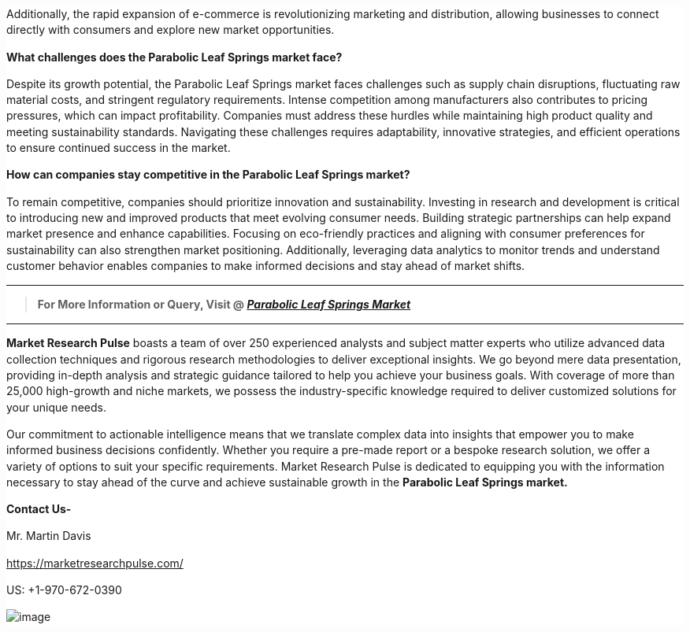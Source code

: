 Additionally, the rapid expansion of e-commerce is revolutionizing marketing and distribution, allowing businesses to connect directly with consumers and explore new market opportunities.</p><p><strong>What challenges does the Parabolic Leaf Springs market face?</strong></p><p>Despite its growth potential, the Parabolic Leaf Springs market faces challenges such as supply chain disruptions, fluctuating raw material costs, and stringent regulatory requirements. Intense competition among manufacturers also contributes to pricing pressures, which can impact profitability. Companies must address these hurdles while maintaining high product quality and meeting sustainability standards. Navigating these challenges requires adaptability, innovative strategies, and efficient operations to ensure continued success in the market.</p><p><strong>How can companies stay competitive in the Parabolic Leaf Springs market?</strong></p><p>To remain competitive, companies should prioritize innovation and sustainability. Investing in research and development is critical to introducing new and improved products that meet evolving consumer needs. Building strategic partnerships can help expand market presence and enhance capabilities. Focusing on eco-friendly practices and aligning with consumer preferences for sustainability can also strengthen market positioning. Additionally, leveraging data analytics to monitor trends and understand customer behavior enables companies to make informed decisions and stay ahead of market shifts.</p><hr /><blockquote><p><strong>For More Information or Query, Visit @&nbsp;<em><a href="https://marketresearchpulse.com/report/19932/parabolic-leaf-springs-market?utm_source=Linkedin&utm_medium=026">Parabolic Leaf Springs Market</a></em></strong></p></blockquote><hr /><p><strong>Market Research Pulse</strong> boasts a team of over 250 experienced analysts and subject matter experts who utilize advanced data collection techniques and rigorous research methodologies to deliver exceptional insights. We go beyond mere data presentation, providing in-depth analysis and strategic guidance tailored to help you achieve your business goals. With coverage of more than 25,000 high-growth and niche markets, we possess the industry-specific knowledge required to deliver customized solutions for your unique needs.</p><p>Our commitment to actionable intelligence means that we translate complex data into insights that empower you to make informed business decisions confidently. Whether you require a pre-made report or a bespoke research solution, we offer a variety of options to suit your specific requirements. Market Research Pulse is dedicated to equipping you with the information necessary to stay ahead of the curve and achieve sustainable growth in the <strong>Parabolic Leaf Springs market.</strong></p><p><strong>Contact Us-</strong></p><p>Mr. Martin Davis</p><p>https://marketresearchpulse.com/</p><p>US: +1-970-672-0390</p>
![image](https://github.com/user-attachments/assets/6f2107ab-dbfc-4a95-81a7-69954807f244)
